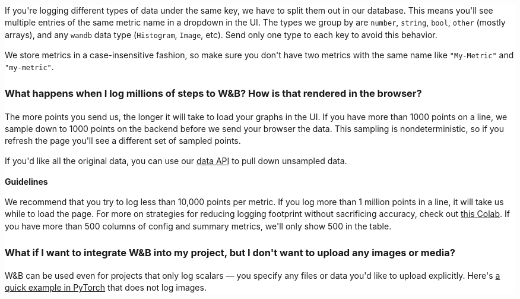 If you're logging different types of data under the same key, we have to split them out in our database. This means you'll see multiple entries of the same metric name in a dropdown in the UI. The types we group by are `number`, `string`, `bool`, `other` \(mostly arrays\), and any `wandb` data type \(`Histogram`, `Image`, etc\). Send only one type to each key to avoid this behavior.

We store metrics in a case-insensitive fashion, so make sure you don't have two metrics with the same name like `"My-Metric"` and `"my-metric"`.

### What happens when I log millions of steps to W&B? How is that rendered in the browser?

The more points you send us, the longer it will take to load your graphs in the UI. If you have more than 1000 points on a line, we sample down to 1000 points on the backend before we send your browser the data. This sampling is nondeterministic, so if you refresh the page you'll see a different set of sampled points.

If you'd like all the original data, you can use our [data API](https://docs.wandb.com/library/api) to pull down unsampled data.

**Guidelines**

We recommend that you try to log less than 10,000 points per metric. If you log more than 1 million points in a line, it will take us while to load the page. For more on strategies for reducing logging footprint without sacrificing accuracy, check out [this Colab](http://wandb.me/log-hf-colab). If you have more than 500 columns of config and summary metrics, we'll only show 500 in the table.

### What if I want to integrate W&B into my project, but I don't want to upload any images or media?

W&B can be used even for projects that only log scalars — you specify any files or data you'd like to upload explicitly. Here's [a quick example in PyTorch](http://wandb.me/pytorch-colab) that does not log images.

